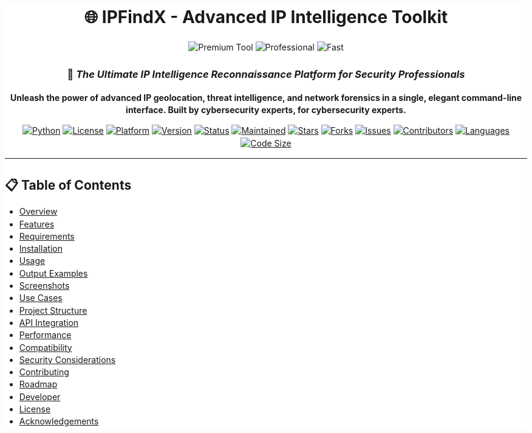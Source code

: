 <div align="center">

# 🌐 IPFindX - Advanced IP Intelligence Toolkit

<p>
<img src="https://img.shields.io/badge/💎-Premium%20OSINT%20Tool-blueviolet?style=for-the-badge" alt="Premium Tool">
<img src="https://img.shields.io/badge/🎯-Cybersecurity%20Professional-red?style=for-the-badge" alt="Professional">
<img src="https://img.shields.io/badge/⚡-Lightning%20Fast-yellow?style=for-the-badge" alt="Fast">
</p>

### 🚀 *The Ultimate IP Intelligence Reconnaissance Platform for Security Professionals*

**Unleash the power of advanced IP geolocation, threat intelligence, and network forensics in a single, elegant command-line interface. Built by cybersecurity experts, for cybersecurity experts.**

[![Python](https://img.shields.io/badge/python-3.7+-blue.svg)](https://www.python.org/downloads/)
[![License](https://img.shields.io/badge/license-MIT-green.svg)](LICENSE)
[![Platform](https://img.shields.io/badge/platform-Linux%20|%20macOS%20|%20Windows%20|%20Android-lightgrey.svg)](#compatibility)
[![Version](https://img.shields.io/badge/version-2.8.1-brightgreen.svg)](#overview)
[![Status](https://img.shields.io/badge/status-stable-success.svg)](#overview)
[![Maintained](https://img.shields.io/badge/maintained-yes-green.svg)](#contributing)
[![Stars](https://img.shields.io/github/stars/VritraSecz/IPFindX?style=social)](https://github.com/VritraSecz/IPFindX)
[![Forks](https://img.shields.io/github/forks/VritraSecz/IPFindX?style=social)](https://github.com/VritraSecz/IPFindX)
[![Issues](https://img.shields.io/github/issues/VritraSecz/IPFindX)](https://github.com/VritraSecz/IPFindX/issues)
[![Contributors](https://img.shields.io/github/contributors/VritraSecz/IPFindX)](https://github.com/VritraSecz/IPFindX/graphs/contributors)
[![Languages](https://img.shields.io/github/languages/count/VritraSecz/IPFindX)](https://github.com/VritraSecz/IPFindX)
[![Code Size](https://img.shields.io/github/languages/code-size/VritraSecz/IPFindX)](https://github.com/VritraSecz/IPFindX)

</div>

---

## 📋 Table of Contents

- [Overview](#-overview)
- [Features](#-features)
- [Requirements](#-requirements)
- [Installation](#-installation)
- [Usage](#-usage)
- [Output Examples](#️-output-examples)
- [Screenshots](#-screenshots)
- [Use Cases](#-use-cases)
- [Project Structure](#-project-structure)
- [API Integration](#-api-integration)
- [Performance](#-performance)
- [Compatibility](#-compatibility)
- [Security Considerations](#-security-considerations)
- [Contributing](#-contributing)
- [Roadmap](#-roadmap)
- [Developer](#-developer)
- [License](#-license)
- [Acknowledgements](#-acknowledgements)
